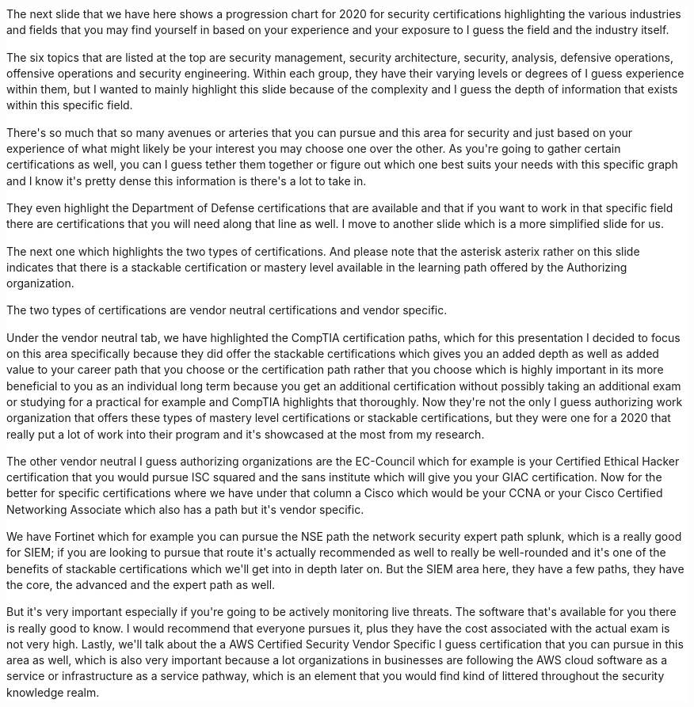 The next slide that we have here shows a progression chart for 2020 for security certifications highlighting the various industries and fields that you may find yourself in based on your experience and your exposure to I guess the field and the industry itself.

The six topics that are listed at the top are security management, security architecture, security, analysis, defensive operations, offensive operations and security engineering. Within each group, they have their varying levels or degrees of I guess experience within them, but I wanted to mainly highlight this slide because of the complexity and I guess the depth of information that exists within this specific field. 

There's so much that so many avenues or arteries that you can pursue and this area for security and just based on your experience of what might likely be your interest you may choose one over the other. As you're going to gather certain certifications as well, you can I guess tether them together or figure out which one best suits your needs with this specific graph and I know it's pretty dense this information is there's a lot to take in. 

They even highlight the Department of Defense certifications that are available and that if you want to work in that specific field there are certifications  that you will need along that line as well. I move to another slide which is a more simplified slide for us. 

The next one which highlights the two types of certifications. And please note that the asterisk asterix rather on this slide indicates that there is a stackable certification or mastery level available in the learning path offered by the Authorizing organization. 

The two types of certifications are vendor neutral certifications and vendor specific. 

Under the vendor neutral tab, we have highlighted the CompTIA certification paths, which for this presentation I decided to focus on this area specifically because they did offer the stackable certifications which gives you an added depth as well as added value to your career path that you choose or the certification path rather that you choose which is highly important in its more beneficial to you as an individual long term because you get an additional certification without possibly taking an additional exam or studying for a practical for example and CompTIA highlights that thoroughly. Now they're not the only I guess authorizing work organization that offers these types of mastery level certifications or stackable certifications, but they were one for a 2020 that really put a lot of work into their program and it's showcased at the most from my research. 

The other vendor neutral I guess authorizing organizations are the EC-Council which for example is your Certified Ethical Hacker certification that you would pursue ISC squared and the sans institute which will give you your GIAC certification. Now for the better for specific certifications where we have under that column a Cisco which would be your CCNA or your Cisco Certified Networking Associate which also has a path but it's vendor specific. 

We have Fortinet which for example you can pursue the NSE path the network security expert path splunk, which is a really good for SIEM; if you are looking to pursue that route it's actually recommended as well to really be well-rounded and it's one of the benefits of stackable certifications which we'll get into in depth later on. But the SIEM area here, they have a few paths, they have the core, the advanced and the expert path as well. 

But it's very important especially if you're going to be actively monitoring live threats. The software that's available for you there is really good to know. I would recommend that everyone pursues it, plus they have the cost associated with the actual exam is not very high. Lastly, we'll talk about the a AWS Certified Security Vendor Specific I guess certification that you can pursue in this area as well, which is also very important because a lot organizations in businesses are following the AWS cloud software as a service or infrastructure as a service pathway, which is an element that you would find kind of littered throughout the security knowledge realm. 
